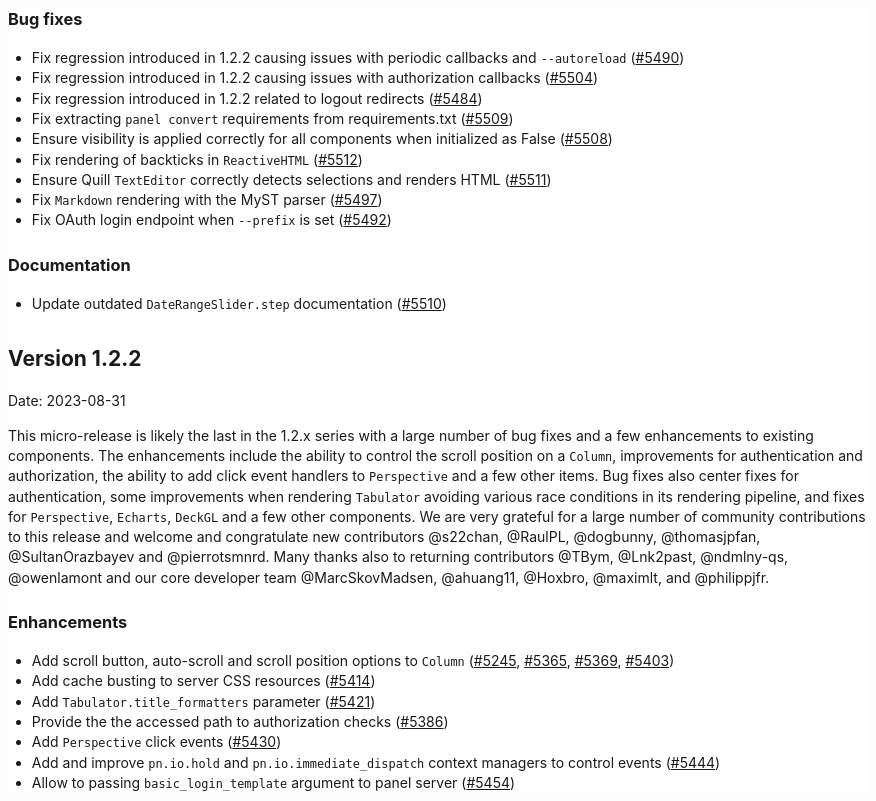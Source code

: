 ### Bug fixes

- Fix regression introduced in 1.2.2 causing issues with periodic callbacks and `--autoreload` ([#5490](https://github.com/holoviz/panel/pull/5490))
- Fix regression introduced in 1.2.2 causing issues with authorization callbacks ([#5504](https://github.com/holoviz/panel/pull/5504))
- Fix regression introduced in 1.2.2 related to logout redirects ([#5484](https://github.com/holoviz/panel/pull/5484))
- Fix extracting `panel convert` requirements from requirements.txt ([#5509](https://github.com/holoviz/panel/pull/5509))
- Ensure visibility is applied correctly for all components when initialized as False ([#5508](https://github.com/holoviz/panel/pull/5508))
- Fix rendering of backticks in `ReactiveHTML` ([#5512](https://github.com/holoviz/panel/pull/5512))
- Ensure Quill `TextEditor` correctly detects selections and renders HTML ([#5511](https://github.com/holoviz/panel/pull/5511))
- Fix `Markdown` rendering with the MyST parser ([#5497](https://github.com/holoviz/panel/pull/5497))
- Fix OAuth login endpoint when `--prefix` is set ([#5492](https://github.com/holoviz/panel/issues/5492))

### Documentation

- Update outdated `DateRangeSlider.step` documentation ([#5510](https://github.com/holoviz/panel/pull/5510))

## Version 1.2.2

Date: 2023-08-31

This micro-release is likely the last in the 1.2.x series with a large number of bug fixes and a few enhancements to existing components. The enhancements include the ability to control the scroll position on a `Column`, improvements for authentication and authorization, the ability to add click event handlers to `Perspective` and a few other items. Bug fixes also center fixes for authentication, some improvements when rendering `Tabulator` avoiding various race conditions in its rendering pipeline, and fixes for `Perspective`, `Echarts`, `DeckGL` and a few other components. We are very grateful for a large number of community contributions to this release and welcome and congratulate new contributors @s22chan, @RaulPL, @dogbunny, @thomasjpfan, @SultanOrazbayev and @pierrotsmnrd. Many thanks also to returning contributors @TBym, @Lnk2past, @ndmlny-qs, @owenlamont and our core developer team @MarcSkovMadsen, @ahuang11, @Hoxbro, @maximlt, and @philippjfr.

### Enhancements

- Add scroll button, auto-scroll and scroll position options to `Column` ([#5245](https://github.com/holoviz/panel/pull/5245), [#5365](https://github.com/holoviz/panel/pull/5365), [#5369](https://github.com/holoviz/panel/pull/5369), [#5403](https://github.com/holoviz/panel/pull/5403))
- Add cache busting to server CSS resources ([#5414](https://github.com/holoviz/panel/pull/5414))
- Add `Tabulator.title_formatters` parameter ([#5421](https://github.com/holoviz/panel/pull/5421))
- Provide the the accessed path to authorization checks ([#5386](https://github.com/holoviz/panel/pull/5386))
- Add `Perspective` click events ([#5430](https://github.com/holoviz/panel/pull/5430))
- Add and improve `pn.io.hold` and `pn.io.immediate_dispatch` context managers to control events ([#5444](https://github.com/holoviz/panel/pull/5444))
- Allow to passing `basic_login_template` argument to panel server ([#5454](https://github.com/holoviz/panel/pull/5454))
